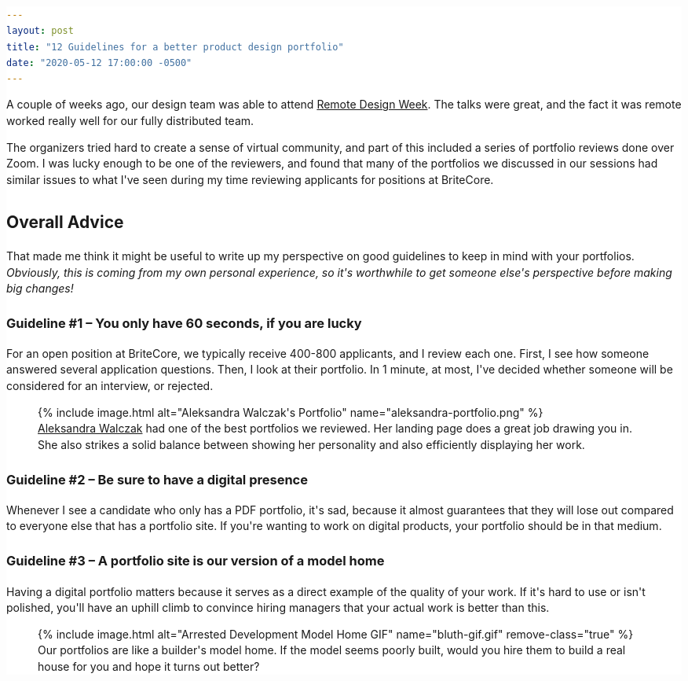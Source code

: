 ```yaml
---
layout: post
title: "12 Guidelines for a better product design portfolio"
date: "2020-05-12 17:00:00 -0500"
---
```


A couple of weeks ago, our design team was able to attend [Remote Design Week](https://remotedesignweek.com/). The talks were great, and the fact it was remote worked really well for our fully distributed team. 

The organizers tried hard to create a sense of virtual community, and part of this included a series of portfolio reviews done over Zoom. I was lucky enough to be one of the reviewers, and found that many of the portfolios we discussed in our sessions had similar issues to what I've seen during my time reviewing applicants for positions at BriteCore.

## Overall Advice
That made me think it might be useful to write up my perspective on good guidelines to keep in mind with your portfolios. *Obviously, this is coming from my own personal experience, so it's worthwhile to get someone else's perspective before making big changes!*

### Guideline #1 – You only have 60 seconds, if you are lucky
For an open position at BriteCore, we typically receive 400-800 applicants, and I review each one. First, I see how someone answered several application questions. Then, I look at their portfolio. In 1 minute, at most, I've decided whether someone will be considered for an interview, or rejected.

<figure class="c-post__image">
    {% include image.html alt="Aleksandra Walczak's Portfolio" name="aleksandra-portfolio.png" %}
    <figcaption class="c-post__caption"><a href="https://olka.design/">Aleksandra Walczak</a> had one of the best portfolios we reviewed. Her landing page does a great job drawing you in. She also strikes a solid balance between showing her personality and also efficiently displaying her work.</figcaption>
</figure>

### Guideline #2 – Be sure to have a digital presence
Whenever I see a candidate who only has a PDF portfolio, it's sad, because it almost guarantees that they will lose out compared to everyone else that has a portfolio site. If you're wanting to work on digital products, your portfolio should be in that medium.

### Guideline #3 – A portfolio site is our version of a model home
Having a digital portfolio matters because it serves as a direct example of the quality of your work. If it's hard to use or isn't polished, you'll have an uphill climb to convince hiring managers that your actual work is better than this.

<figure class="c-post__image">
    {% include image.html alt="Arrested Development Model Home GIF" name="bluth-gif.gif" remove-class="true" %}
    <figcaption class="c-post__caption">Our portfolios are like a builder's model home. If the model seems poorly built, would you hire them to build a real house for you and hope it turns out better?</figcaption>
</figure>

